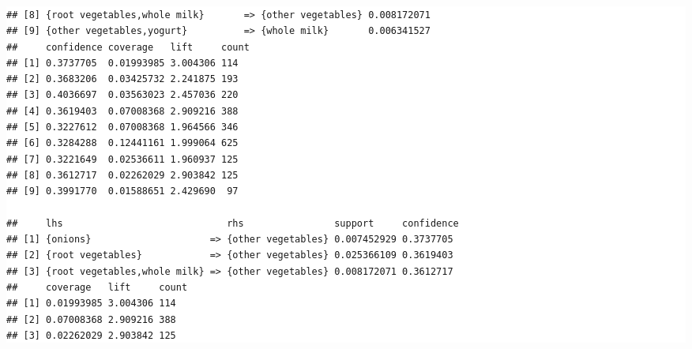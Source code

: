     ## [8] {root vegetables,whole milk}       => {other vegetables} 0.008172071
    ## [9] {other vegetables,yogurt}          => {whole milk}       0.006341527
    ##     confidence coverage   lift     count
    ## [1] 0.3737705  0.01993985 3.004306 114  
    ## [2] 0.3683206  0.03425732 2.241875 193  
    ## [3] 0.4036697  0.03563023 2.457036 220  
    ## [4] 0.3619403  0.07008368 2.909216 388  
    ## [5] 0.3227612  0.07008368 1.964566 346  
    ## [6] 0.3284288  0.12441161 1.999064 625  
    ## [7] 0.3221649  0.02536611 1.960937 125  
    ## [8] 0.3612717  0.02262029 2.903842 125  
    ## [9] 0.3991770  0.01588651 2.429690  97

    ##     lhs                             rhs                support     confidence
    ## [1] {onions}                     => {other vegetables} 0.007452929 0.3737705 
    ## [2] {root vegetables}            => {other vegetables} 0.025366109 0.3619403 
    ## [3] {root vegetables,whole milk} => {other vegetables} 0.008172071 0.3612717 
    ##     coverage   lift     count
    ## [1] 0.01993985 3.004306 114  
    ## [2] 0.07008368 2.909216 388  
    ## [3] 0.02262029 2.903842 125
